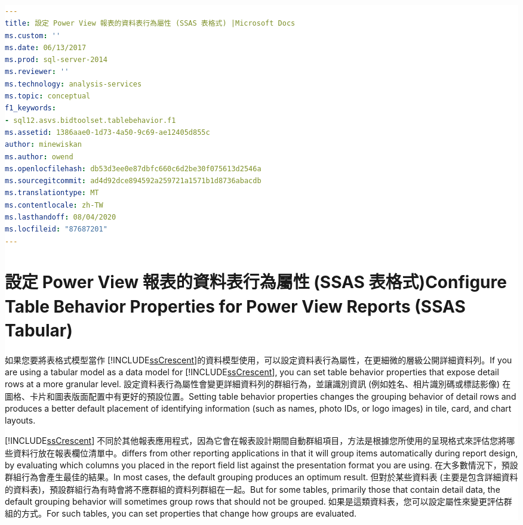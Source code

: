 ```yaml
---
title: 設定 Power View 報表的資料表行為屬性 (SSAS 表格式) |Microsoft Docs
ms.custom: ''
ms.date: 06/13/2017
ms.prod: sql-server-2014
ms.reviewer: ''
ms.technology: analysis-services
ms.topic: conceptual
f1_keywords:
- sql12.asvs.bidtoolset.tablebehavior.f1
ms.assetid: 1386aae0-1d73-4a50-9c69-ae12405d855c
author: minewiskan
ms.author: owend
ms.openlocfilehash: db53d3ee0e87dbfc660c6d2be30f075613d2546a
ms.sourcegitcommit: ad4d92dce894592a259721a1571b1d8736abacdb
ms.translationtype: MT
ms.contentlocale: zh-TW
ms.lasthandoff: 08/04/2020
ms.locfileid: "87687201"
---
```

# <a name="configure-table-behavior-properties-for-power-view-reports-ssas-tabular"></a><span data-ttu-id="5b131-102">設定 Power View 報表的資料表行為屬性 (SSAS 表格式)</span><span class="sxs-lookup"><span data-stu-id="5b131-102">Configure Table Behavior Properties for Power View Reports (SSAS Tabular)</span></span>
  <span data-ttu-id="5b131-103">如果您要將表格式模型當作 [!INCLUDE[ssCrescent](../../includes/sscrescent-md.md)]的資料模型使用，可以設定資料表行為屬性，在更細微的層級公開詳細資料列。</span><span class="sxs-lookup"><span data-stu-id="5b131-103">If you are using a tabular model as a data model for [!INCLUDE[ssCrescent](../../includes/sscrescent-md.md)], you can set table behavior properties that expose detail rows at a more granular level.</span></span> <span data-ttu-id="5b131-104">設定資料表行為屬性會變更詳細資料列的群組行為，並讓識別資訊 (例如姓名、相片識別碼或標誌影像) 在圖格、卡片和圖表版面配置中有更好的預設位置。</span><span class="sxs-lookup"><span data-stu-id="5b131-104">Setting table behavior properties changes the grouping behavior of detail rows and produces a better default placement of identifying information (such as names, photo IDs, or logo images) in tile, card, and chart layouts.</span></span>

 [!INCLUDE[ssCrescent](../../includes/sscrescent-md.md)] <span data-ttu-id="5b131-105">不同於其他報表應用程式，因為它會在報表設計期間自動群組項目，方法是根據您所使用的呈現格式來評估您將哪些資料行放在報表欄位清單中。</span><span class="sxs-lookup"><span data-stu-id="5b131-105">differs from other reporting applications in that it will group items automatically during report design, by evaluating which columns you placed in the report field list against the presentation format you are using.</span></span> <span data-ttu-id="5b131-106">在大多數情況下，預設群組行為會產生最佳的結果。</span><span class="sxs-lookup"><span data-stu-id="5b131-106">In most cases, the default grouping produces an optimum result.</span></span> <span data-ttu-id="5b131-107">但對於某些資料表 (主要是包含詳細資料的資料表)，預設群組行為有時會將不應群組的資料列群組在一起。</span><span class="sxs-lookup"><span data-stu-id="5b131-107">But for some tables, primarily those that contain detail data, the default grouping behavior will sometimes group rows that should not be grouped.</span></span> <span data-ttu-id="5b131-108">如果是這類資料表，您可以設定屬性來變更評估群組的方式。</span><span class="sxs-lookup"><span data-stu-id="5b131-108">For such tables, you can set properties that change how groups are evaluated.</span></span>
